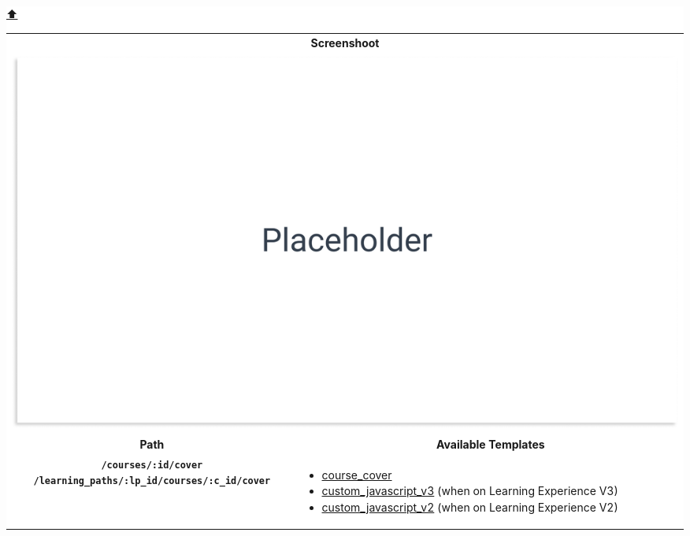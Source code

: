 [:arrow_up:](#table-of-contents)

<table align="center" border="0">  
	<tr>
		<td align="center" colspan="2">
		<a name="course-id-cover">
		<b>Screenshoot</b>
		</a>
		<a name="learning_paths-lpid-courses-cid-cover">
		</a>
		</td>
	</tr>
    <tr>  
        <td colspan="2">
        <img src="https://raw.githubusercontent.com/SchoolKeep/schoolkeep-templates/readme-improvements/img/placeholder.png"> 
        </td>  
    </tr>  
    <tr>  
        <td align="center"><b>Path</b></td>  
        <td align="center"><b>Available Templates</b></td>  
    </tr>  
    <tr>  
        <td align="center">
        <b><code>/courses/:id/cover</code></b>
        <br>
        <b><code>/learning_paths/:lp_id/courses/:c_id/cover</code></b>
        </td>  
        <td>
            <ul>  
                <li><a href="https://github.com/SchoolKeep/schoolkeep-templates/blob/readme-improvements/templates/course_cover.html.liquid">course_cover</a></li>  
                <li><a href="https://github.com/SchoolKeep/schoolkeep-templates/blob/readme-improvements/templates/custom_javascript_v3.html.liquid">custom_javascript_v3</a> (when on Learning Experience V3)</li>
                <li><a href="https://github.com/SchoolKeep/schoolkeep-templates/blob/readme-improvements/templates/custom_javascript_v2.html.liquid">custom_javascript_v2</a> (when on Learning Experience V2)</li>
            </ul>  
        </td>  
    </tr>  
</table>
